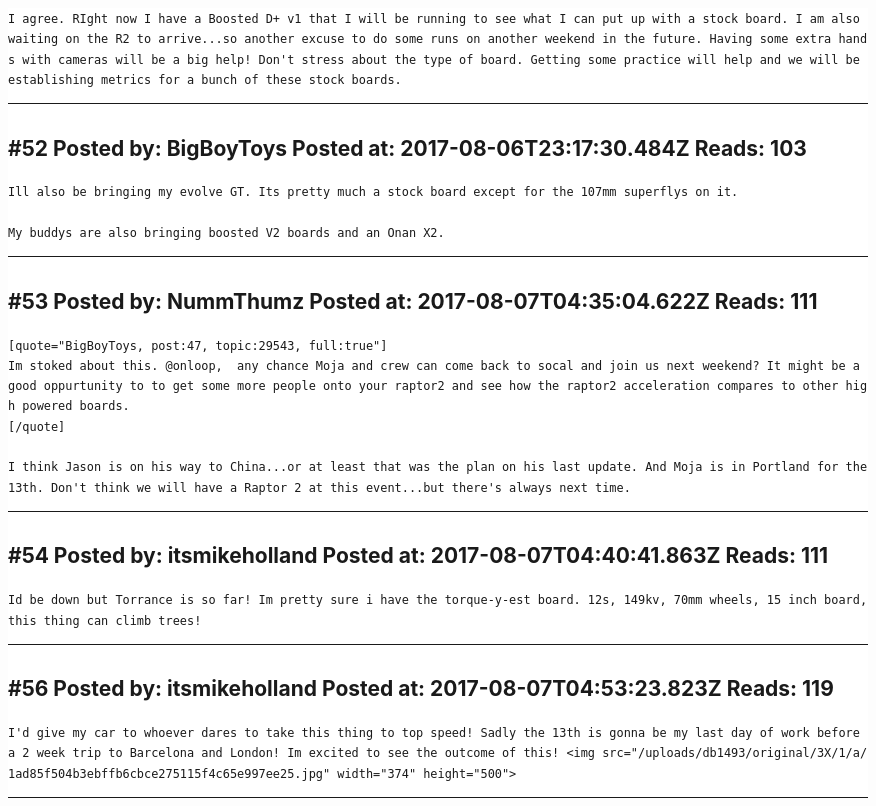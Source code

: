 ```
I agree. RIght now I have a Boosted D+ v1 that I will be running to see what I can put up with a stock board. I am also waiting on the R2 to arrive...so another excuse to do some runs on another weekend in the future. Having some extra hands with cameras will be a big help! Don't stress about the type of board. Getting some practice will help and we will be establishing metrics for a bunch of these stock boards.
```

---
## \#52 Posted by: BigBoyToys Posted at: 2017-08-06T23:17:30.484Z Reads: 103

```
Ill also be bringing my evolve GT. Its pretty much a stock board except for the 107mm superflys on it.

My buddys are also bringing boosted V2 boards and an Onan X2.
```

---
## \#53 Posted by: NummThumz Posted at: 2017-08-07T04:35:04.622Z Reads: 111

```
[quote="BigBoyToys, post:47, topic:29543, full:true"]
Im stoked about this. @onloop,  any chance Moja and crew can come back to socal and join us next weekend? It might be a good oppurtunity to to get some more people onto your raptor2 and see how the raptor2 acceleration compares to other high powered boards.
[/quote]

I think Jason is on his way to China...or at least that was the plan on his last update. And Moja is in Portland for the 13th. Don't think we will have a Raptor 2 at this event...but there's always next time.
```

---
## \#54 Posted by: itsmikeholland Posted at: 2017-08-07T04:40:41.863Z Reads: 111

```
Id be down but Torrance is so far! Im pretty sure i have the torque-y-est board. 12s, 149kv, 70mm wheels, 15 inch board, this thing can climb trees!
```

---
## \#56 Posted by: itsmikeholland Posted at: 2017-08-07T04:53:23.823Z Reads: 119

```
I'd give my car to whoever dares to take this thing to top speed! Sadly the 13th is gonna be my last day of work before a 2 week trip to Barcelona and London! Im excited to see the outcome of this! <img src="/uploads/db1493/original/3X/1/a/1ad85f504b3ebffb6cbce275115f4c65e997ee25.jpg" width="374" height="500">
```

---